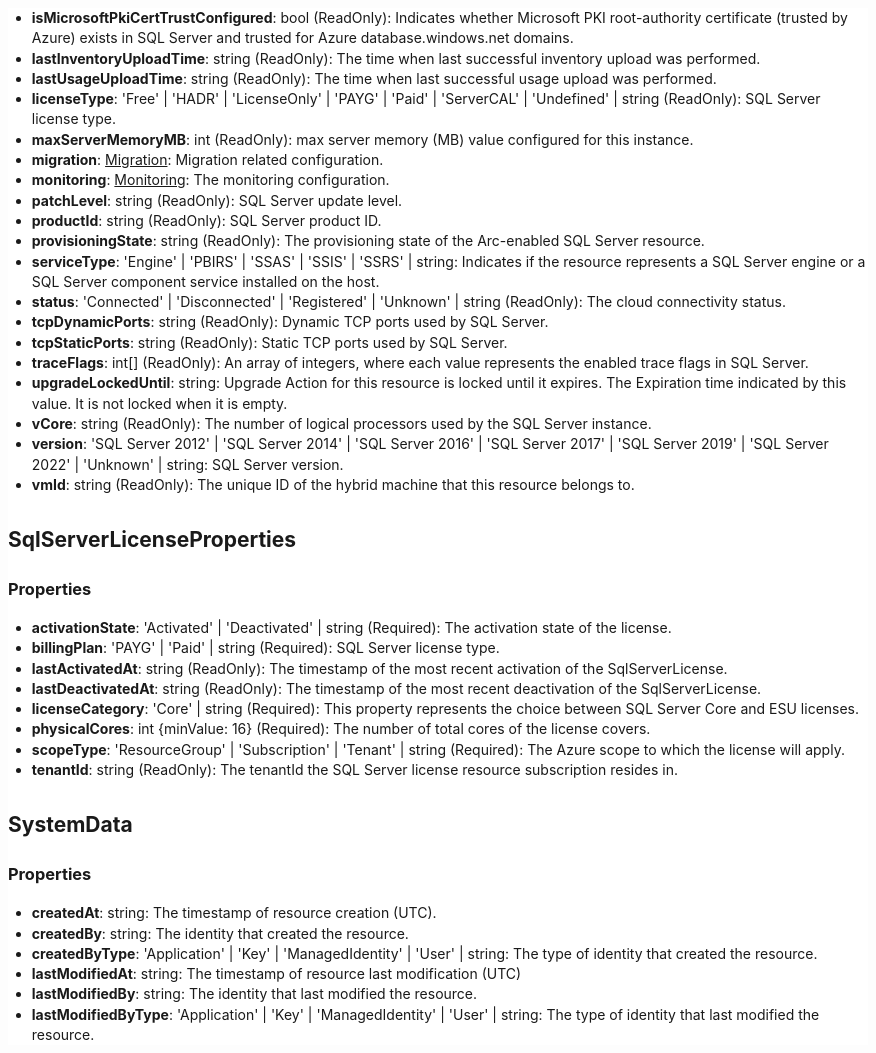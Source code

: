 * **isMicrosoftPkiCertTrustConfigured**: bool (ReadOnly): Indicates whether Microsoft PKI root-authority certificate (trusted by Azure) exists in SQL Server and trusted for Azure database.windows.net domains.
* **lastInventoryUploadTime**: string (ReadOnly): The time when last successful inventory upload was performed.
* **lastUsageUploadTime**: string (ReadOnly): The time when last successful usage upload was performed.
* **licenseType**: 'Free' | 'HADR' | 'LicenseOnly' | 'PAYG' | 'Paid' | 'ServerCAL' | 'Undefined' | string (ReadOnly): SQL Server license type.
* **maxServerMemoryMB**: int (ReadOnly): max server memory (MB) value configured for this instance.
* **migration**: [Migration](#migration): Migration related configuration.
* **monitoring**: [Monitoring](#monitoring): The monitoring configuration.
* **patchLevel**: string (ReadOnly): SQL Server update level.
* **productId**: string (ReadOnly): SQL Server product ID.
* **provisioningState**: string (ReadOnly): The provisioning state of the Arc-enabled SQL Server resource.
* **serviceType**: 'Engine' | 'PBIRS' | 'SSAS' | 'SSIS' | 'SSRS' | string: Indicates if the resource represents a SQL Server engine or a SQL Server component service installed on the host.
* **status**: 'Connected' | 'Disconnected' | 'Registered' | 'Unknown' | string (ReadOnly): The cloud connectivity status.
* **tcpDynamicPorts**: string (ReadOnly): Dynamic TCP ports used by SQL Server.
* **tcpStaticPorts**: string (ReadOnly): Static TCP ports used by SQL Server.
* **traceFlags**: int[] (ReadOnly): An array of integers, where each value represents the enabled trace flags in SQL Server.
* **upgradeLockedUntil**: string: Upgrade Action for this resource is locked until it expires. The Expiration time indicated by this value. It is not locked when it is empty.
* **vCore**: string (ReadOnly): The number of logical processors used by the SQL Server instance.
* **version**: 'SQL Server 2012' | 'SQL Server 2014' | 'SQL Server 2016' | 'SQL Server 2017' | 'SQL Server 2019' | 'SQL Server 2022' | 'Unknown' | string: SQL Server version.
* **vmId**: string (ReadOnly): The unique ID of the hybrid machine that this resource belongs to.

## SqlServerLicenseProperties
### Properties
* **activationState**: 'Activated' | 'Deactivated' | string (Required): The activation state of the license.
* **billingPlan**: 'PAYG' | 'Paid' | string (Required): SQL Server license type.
* **lastActivatedAt**: string (ReadOnly): The timestamp of the most recent activation of the SqlServerLicense.
* **lastDeactivatedAt**: string (ReadOnly): The timestamp of the most recent deactivation of the SqlServerLicense.
* **licenseCategory**: 'Core' | string (Required): This property represents the choice between SQL Server Core and ESU licenses.
* **physicalCores**: int {minValue: 16} (Required): The number of total cores of the license covers.
* **scopeType**: 'ResourceGroup' | 'Subscription' | 'Tenant' | string (Required): The Azure scope to which the license will apply.
* **tenantId**: string (ReadOnly): The tenantId the SQL Server license resource subscription resides in.

## SystemData
### Properties
* **createdAt**: string: The timestamp of resource creation (UTC).
* **createdBy**: string: The identity that created the resource.
* **createdByType**: 'Application' | 'Key' | 'ManagedIdentity' | 'User' | string: The type of identity that created the resource.
* **lastModifiedAt**: string: The timestamp of resource last modification (UTC)
* **lastModifiedBy**: string: The identity that last modified the resource.
* **lastModifiedByType**: 'Application' | 'Key' | 'ManagedIdentity' | 'User' | string: The type of identity that last modified the resource.

